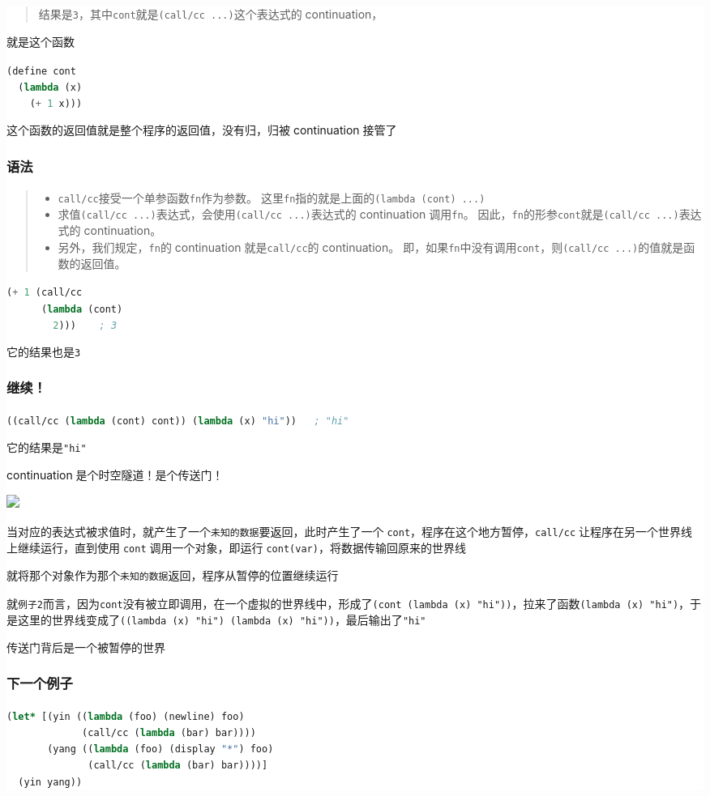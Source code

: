 > 结果是`3`，其中`cont`就是`(call/cc ...)`这个表达式的 continuation，

就是这个函数

```lisp
(define cont
  (lambda (x)
    (+ 1 x)))
```

这个函数的返回值就是整个程序的返回值，没有归，归被 continuation 接管了

### 语法

>- `call/cc`接受一个单参函数`fn`作为参数。
>这里`fn`指的就是上面的`(lambda (cont) ...)`
>- 求值`(call/cc ...)`表达式，会使用`(call/cc ...)`表达式的 continuation 调用`fn`。
>因此，`fn`的形参`cont`就是`(call/cc ...)`表达式的 continuation。
>- 另外，我们规定，`fn`的 continuation 就是`call/cc`的 continuation。
>即，如果`fn`中没有调用`cont`，则`(call/cc ...)`的值就是函数的返回值。

```lisp title="例子1"
(+ 1 (call/cc
      (lambda (cont)
        2)))    ; 3
```

它的结果也是`3`

### 继续！

```lisp title="例子2"
((call/cc (lambda (cont) cont)) (lambda (x) "hi"))   ; "hi"
```

它的结果是`"hi"`

continuation 是个时空隧道！是个传送门！

![](https://s2.loli.net/2022/07/28/xaJtjPXBpQg8vmc.png)

当对应的表达式被求值时，就产生了一个`未知的数据`要返回，此时产生了一个 `cont`，程序在这个地方暂停，`call/cc` 让程序在另一个世界线上继续运行，直到使用 `cont` 调用一个对象，即运行 `cont(var)`，将数据传输回原来的世界线

就将那个对象作为那个`未知的数据`返回，程序从暂停的位置继续运行

就`例子2`而言，因为`cont`没有被立即调用，在一个虚拟的世界线中，形成了`(cont (lambda (x) "hi"))`，拉来了函数`(lambda (x) "hi")`，于是这里的世界线变成了`((lambda (x) "hi") (lambda (x) "hi"))`，最后输出了`"hi"`

传送门背后是一个被暂停的世界

### 下一个例子

```lisp title="例子3, 阴阳谜题"
(let* [(yin ((lambda (foo) (newline) foo)
             (call/cc (lambda (bar) bar))))
       (yang ((lambda (foo) (display "*") foo)
              (call/cc (lambda (bar) bar))))]
  (yin yang))
```
